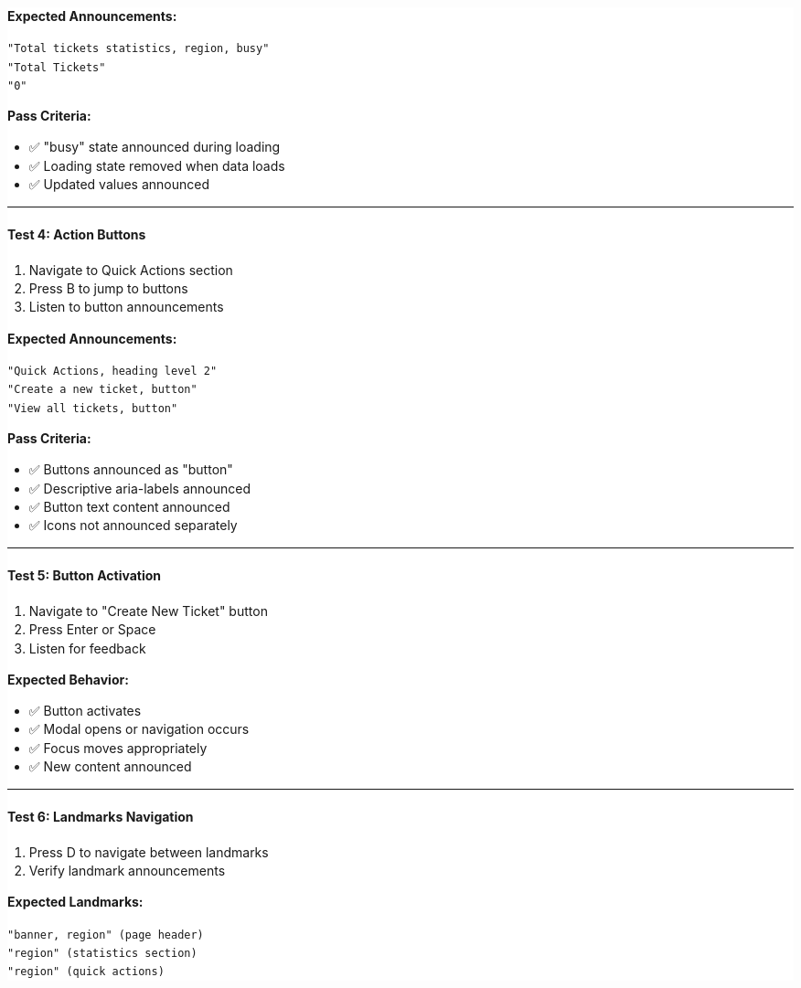 **Expected Announcements:**
```
"Total tickets statistics, region, busy"
"Total Tickets"
"0"
```

**Pass Criteria:**
- ✅ "busy" state announced during loading
- ✅ Loading state removed when data loads
- ✅ Updated values announced

---

#### Test 4: Action Buttons
1. Navigate to Quick Actions section
2. Press B to jump to buttons
3. Listen to button announcements

**Expected Announcements:**
```
"Quick Actions, heading level 2"
"Create a new ticket, button"
"View all tickets, button"
```

**Pass Criteria:**
- ✅ Buttons announced as "button"
- ✅ Descriptive aria-labels announced
- ✅ Button text content announced
- ✅ Icons not announced separately

---

#### Test 5: Button Activation
1. Navigate to "Create New Ticket" button
2. Press Enter or Space
3. Listen for feedback

**Expected Behavior:**
- ✅ Button activates
- ✅ Modal opens or navigation occurs
- ✅ Focus moves appropriately
- ✅ New content announced

---

#### Test 6: Landmarks Navigation
1. Press D to navigate between landmarks
2. Verify landmark announcements

**Expected Landmarks:**
```
"banner, region" (page header)
"region" (statistics section)
"region" (quick actions)
```
